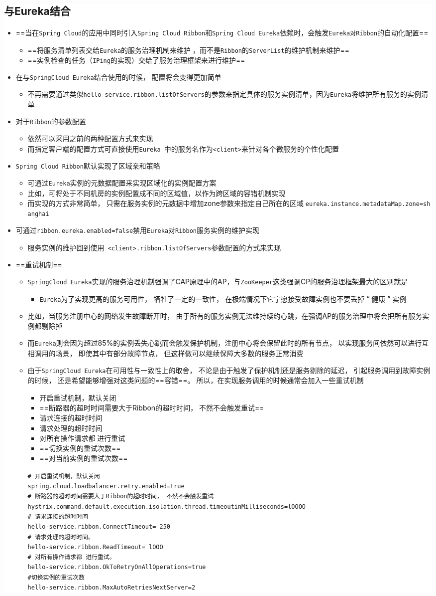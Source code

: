 ## 与Eureka结合

* ==当在`Spring Cloud`的应用中同时引入`Spring Cloud Ribbon`和`Spring Cloud Eureka`依赖时，会触发`Eureka对Ribbon`的自动化配置==

  * ==将服务清单列表交给`Eureka`的服务治理机制来维护 ，而不是`Ribbon`的`ServerList`的维护机制来维护==
  * ==实例检查的任务（`IPing`的实现）交给了服务治理框架来进行维护==

* 在与`SpringCloud Eureka`结合使用的时候， 配置将会变得更加简单

  * 不再需要通过类似`hello-service.ribbon.listOfServers`的参数来指定具体的服务实例清单，因为`Eureka`将维护所有服务的实例清单

* 对于`Ribbon`的参数配置

  *   依然可以采用之前的两种配置方式来实现
  * 而指定客户端的配置方式可直接使用`Eureka `中的服务名作为`<client>`来针对各个微服务的个性化配置  

* `Spring Cloud Ribbon`默认实现了区域亲和策略

  * 可通过`Eureka`实例的元数据配置来实现区域化的实例配置方案
  * 比如，可将处于不同机房的实例配置成不同的区域值，以作为跨区域的容错机制实现
  * 而实现的方式非常简单， 只需在服务实例的元数据中增加zone参数来指定自己所在的区域 `eureka.instance.metadataMap.zone=shanghai`

* 可通过`ribbon.eureka.enabled=false`禁用`Eureka`对`Ribbon`服务实例的维护实现

  * 服务实例的维护回到使用` <client>.ribbon.listOfServers`参数配置的方式来实现

* ==重试机制==

  * `SpringCloud Eureka`实现的服务治理机制强调了CAP原理中的AP，与`ZooKeeper`这类强调CP的服务治理框架最大的区别就是

    * `Eureka`为了实现更高的服务可用性， 牺牲了一定的一致性， 在极端情况下它宁愿接受故障实例也不要丢掉 “ 健康 ” 实例 
  
  * 比如，当服务注册中心的网络发生故障断开时， 由于所有的服务实例无法维持续约心跳，在强调AP的服务治理中将会把所有服务实例都剔除掉
  
  * 而`Eureka`则会因为超过85%的实例丢失心跳而会触发保护机制，注册中心将会保留此时的所有节点， 以实现服务间依然可以进行互相调用的场景， 即使其中有部分故障节点， 但这样做可以继续保障大多数的服务正常消费
    
  * 由于`SpringCloud Eureka`在可用性与一致性上的取舍， 不论是由于触发了保护机制还是服务剔除的延迟， 引起服务调用到故障实例的时候， 还是希望能够增强对这类问题的==容错==。 所以，在实现服务调用的时候通常会加入一些重试机制
  
    * 开启重试机制，默认关闭
    * ==断路器的超时时间需要大于Ribbon的超时时间， 不然不会触发重试==
    * 请求连接的超时时间
    * 请求处理的超时时间
    * 对所有操作请求都 进行重试
    * ==切换实例的重试次数==
    * ==对当前实例的重试次数==
    
    ```properties
    # 开启重试机制，默认关闭
    spring.cloud.loadbalancer.retry.enabled=true
    # 断路器的超时时间需要大于Ribbon的超时时间， 不然不会触发重试
    hystrix.command.default.execution.isolation.thread.timeoutinMilliseconds=lOOOO
    # 请求连接的超时时间
    hello-service.ribbon.ConnectTimeout= 250 
    # 请求处理的超时时间。
    hello-service.ribbon.ReadTimeout= lOOO 
    # 对所有操作请求都 进行重试。
    hello-service.ribbon.OkToRetryOnAllOperations=true 
    #切换实例的重试次数
    hello-service.ribbon.MaxAutoRetriesNextServer=2 